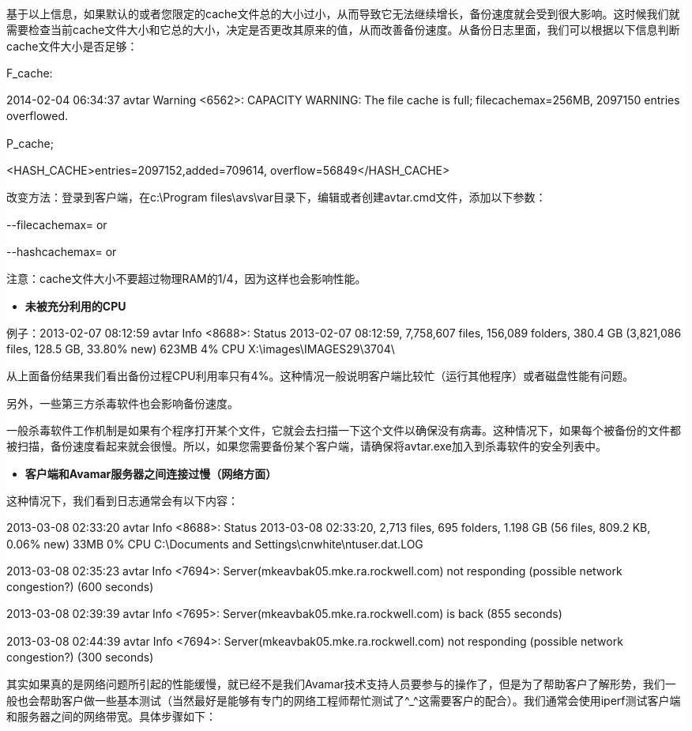  

基于以上信息，如果默认的或者您限定的cache文件总的大小过小，从而导致它无法继续增长，备份速度就会受到很大影响。这时候我们就需要检查当前cache文件大小和它总的大小，决定是否更改其原来的值，从而改善备份速度。从备份日志里面，我们可以根据以下信息判断cache文件大小是否足够：



F_cache:

2014-02-04 06:34:37 avtar Warning <6562>: CAPACITY WARNING: The file cache is full; filecachemax=256MB, 2097150 entries overflowed.



P_cache;

<HASH_CACHE>entries=2097152,added=709614, overflow=56849</HASH_CACHE>

 

改变方法：登录到客户端，在c:\Program files\avs\var目录下，编辑或者创建avtar.cmd文件，添加以下参数：

--filecachemax=<size in MB> or <size in fraction>

--hashcachemax=<size in MB> or <size in fraction>

注意：cache文件大小不要超过物理RAM的1/4，因为这样也会影响性能。

 

- **未被充分利用的CPU**



例子：2013-02-07 08:12:59 avtar Info <8688>: Status 2013-02-07 08:12:59, 7,758,607 files, 156,089 folders, 380.4 GB (3,821,086 files, 128.5 GB, 33.80% new) 623MB 4% CPU X:\images\IMAGES29\3704\

 

从上面备份结果我们看出备份过程CPU利用率只有4%。这种情况一般说明客户端比较忙（运行其他程序）或者磁盘性能有问题。

 

另外，一些第三方杀毒软件也会影响备份速度。

一般杀毒软件工作机制是如果有个程序打开某个文件，它就会去扫描一下这个文件以确保没有病毒。这种情况下，如果每个被备份的文件都被扫描，备份速度看起来就会很慢。所以，如果您需要备份某个客户端，请确保将avtar.exe加入到杀毒软件的安全列表中。

 

- **客户端和Avamar服务器之间连接过慢（网络方面）**



这种情况下，我们看到日志通常会有以下内容：

2013-03-08 02:33:20 avtar Info <8688>: Status 2013-03-08 02:33:20, 2,713 files, 695 folders, 1.198 GB (56 files, 809.2 KB, 0.06% new) 33MB  0% CPU C:\Documents and Settings\cnwhite\ntuser.dat.LOG

2013-03-08 02:35:23 avtar Info <7694>: Server(mkeavbak05.mke.ra.rockwell.com) not responding (possible network congestion?) (600 seconds)

2013-03-08 02:39:39 avtar Info <7695>: Server(mkeavbak05.mke.ra.rockwell.com) is back (855 seconds)

2013-03-08 02:44:39 avtar Info <7694>: Server(mkeavbak05.mke.ra.rockwell.com) not responding (possible network congestion?) (300 seconds)

 

其实如果真的是网络问题所引起的性能缓慢，就已经不是我们Avamar技术支持人员要参与的操作了，但是为了帮助客户了解形势，我们一般也会帮助客户做一些基本测试（当然最好是能够有专门的网络工程师帮忙测试了^_^这需要客户的配合）。我们通常会使用iperf测试客户端和服务器之间的网络带宽。具体步骤如下：
